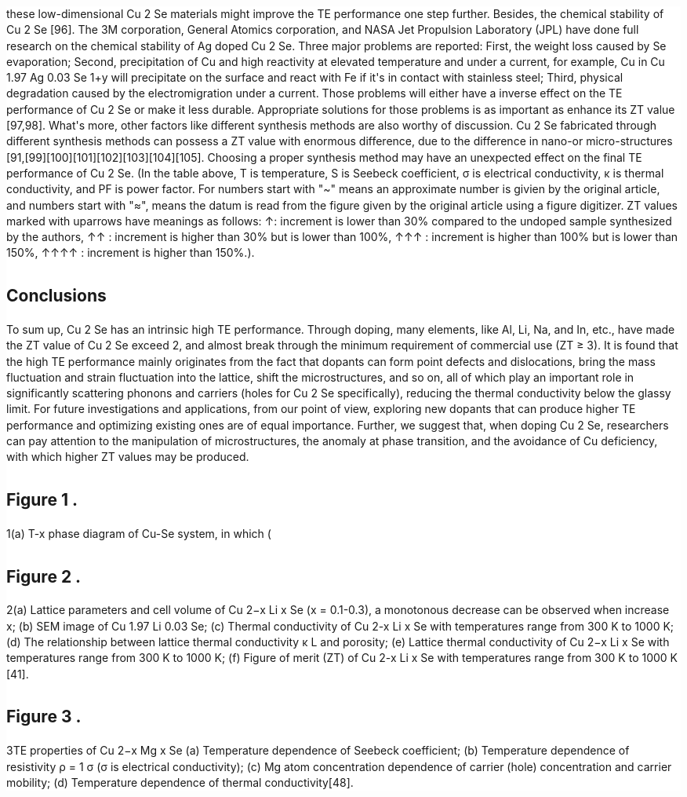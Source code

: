 these low-dimensional Cu 2 Se materials might improve the TE performance one step further. Besides, the chemical stability of Cu 2 Se [96]. The 3M corporation, General Atomics corporation, and NASA Jet Propulsion Laboratory (JPL) have done full research on the chemical stability of Ag doped Cu 2 Se. Three major problems are reported: First, the weight loss caused by Se evaporation; Second, precipitation of Cu and high reactivity at elevated temperature and under a current, for example, Cu in Cu 1.97 Ag 0.03 Se 1+y will precipitate on the surface and react with Fe if it's in contact with stainless steel; Third, physical degradation caused by the electromigration under a current. Those problems will either have a inverse effect on the TE performance of Cu 2 Se or make it less durable. Appropriate solutions for those problems is as important as enhance its ZT value [97,98]. What's more, other factors like different synthesis methods are also worthy of discussion. Cu 2 Se fabricated through different synthesis methods can possess a ZT value with enormous difference, due to the difference in nano-or micro-structures [91,[99][100][101][102][103][104][105]. Choosing a proper synthesis method may have an unexpected effect on the final TE performance of Cu 2 Se. (In the table above, T is temperature, S is Seebeck coefficient, σ is electrical conductivity, κ is thermal conductivity, and PF is power factor. For numbers start with "~" means an approximate number is givien by the original article, and numbers start with "≈", means the datum is read from the figure given by the original article using a figure digitizer. ZT values marked with uparrows have meanings as follows: ↑: increment is lower than 30% compared to the undoped sample synthesized by the authors, ↑↑ : increment is higher than 30% but is lower than 100%, ↑↑↑ : increment is higher than 100% but is lower than 150%, ↑↑↑↑ : increment is higher than 150%.).


## Conclusions

To sum up, Cu 2 Se has an intrinsic high TE performance. Through doping, many elements, like Al, Li, Na, and In, etc., have made the ZT value of Cu 2 Se exceed 2, and almost break through the minimum requirement of commercial use (ZT ≥ 3). It is found that the high TE performance mainly originates from the fact that dopants can form point defects and dislocations, bring the mass fluctuation and strain fluctuation into the lattice, shift the microstructures, and so on, all of which play an important role in significantly scattering phonons and carriers (holes for Cu 2 Se specifically), reducing the thermal conductivity below the glassy limit. For future investigations and applications, from our point of view, exploring new dopants that can produce higher TE performance and optimizing existing ones are of equal importance. Further, we suggest that, when doping Cu 2 Se, researchers can pay attention to the manipulation of microstructures, the anomaly at phase transition, and the avoidance of Cu deficiency, with which higher ZT values may be produced.  

## Figure 1 .
1(a) T-x phase diagram of Cu-Se system, in which (

## Figure 2 .
2(a) Lattice parameters and cell volume of Cu 2−x Li x Se (x = 0.1-0.3), a monotonous decrease can be observed when increase x; (b) SEM image of Cu 1.97 Li 0.03 Se; (c) Thermal conductivity of Cu 2-x Li x Se with temperatures range from 300 K to 1000 K; (d) The relationship between lattice thermal conductivity κ L and porosity; (e) Lattice thermal conductivity of Cu 2−x Li x Se with temperatures range from 300 K to 1000 K; (f) Figure of merit (ZT) of Cu 2-x Li x Se with temperatures range from 300 K to 1000 K [41].

## Figure 3 .
3TE properties of Cu 2−x Mg x Se (a) Temperature dependence of Seebeck coefficient; (b) Temperature dependence of resistivity ρ = 1 σ (σ is electrical conductivity); (c) Mg atom concentration dependence of carrier (hole) concentration and carrier mobility; (d) Temperature dependence of thermal conductivity[48].
